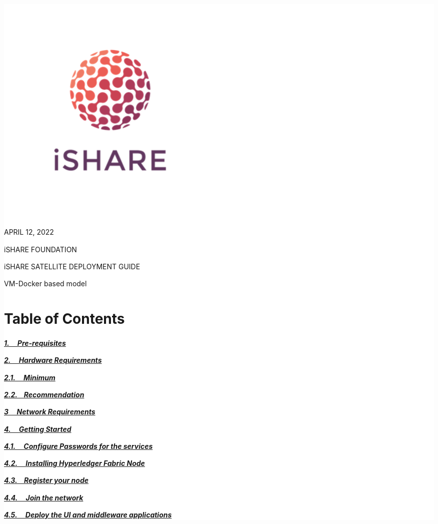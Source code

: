 ﻿
![](isharelogo.png)

APRIL 12, 2022

iSHARE FOUNDATION



iSHARE SATELLITE DEPLOYMENT GUIDE

VM-Docker based model

# **Table of Contents**
[***1. &nbsp; &nbsp; Pre-requisites***](#pre-req)

[***2. &nbsp; &nbsp; Hardware Requirements***](#hardware-req)

[***2.1. &nbsp; &nbsp; Minimum***](#minimum)

[***2.2. &nbsp; &nbsp;Recommendation***](#recommendation)

[***3 &nbsp; &nbsp; Network Requirements***](#network-req)

[***4. &nbsp; &nbsp; Getting Started***](#get_start)

[***4.1. &nbsp; &nbsp; Configure Passwords for the services***](#configure)

[***4.2. &nbsp; &nbsp; Installing Hyperledger Fabric Node***](#install_hyp)

[***4.3.&nbsp; &nbsp; Register your node***](#reg_node)

[***4.4. &nbsp; &nbsp; Join the network***](#join_net)

[***4.5. &nbsp; &nbsp; Deploy the UI and middleware applications***](#_Toc106354337)

